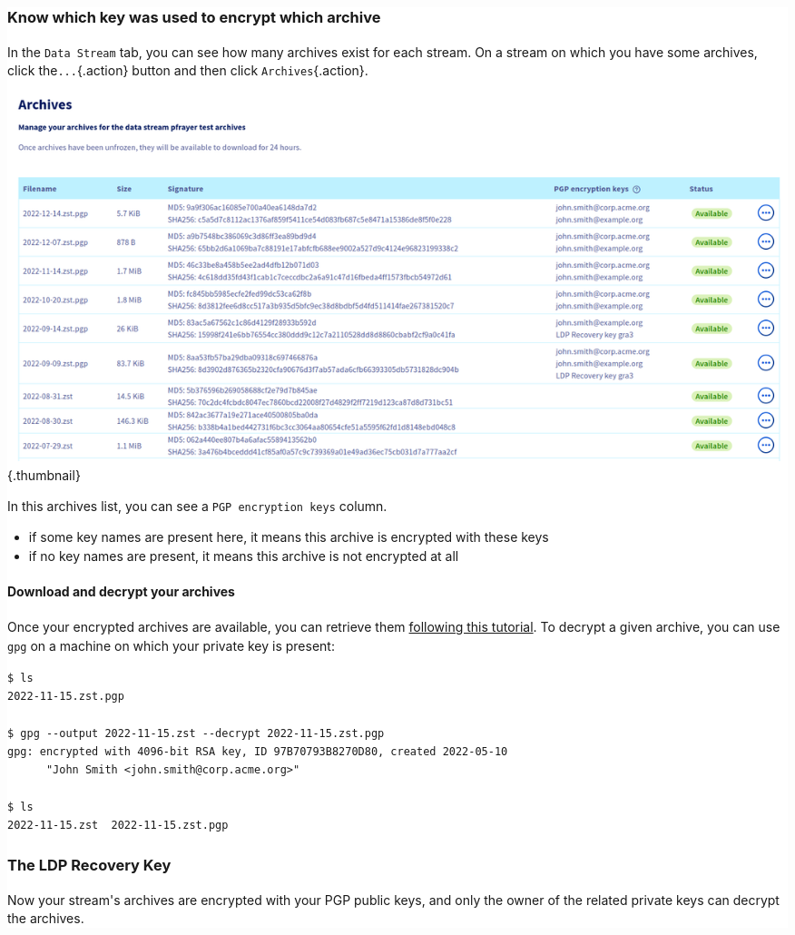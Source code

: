 ### Know which key was used to encrypt which archive

In the `Data Stream` tab, you can see how many archives exist for each stream. On a stream on which you have some archives, click the`...`{.action} button and then click `Archives`{.action}.

![List archives](images/archives.png){.thumbnail}

In this archives list, you can see a `PGP encryption keys` column.

- if some key names are present here, it means this archive is encrypted with these keys
- if no key names are present, it means this archive is not encrypted at all

#### Download and decrypt your archives

Once your encrypted archives are available, you can retrieve them [following this tutorial](../cold-storage/#retrieving-the-archives).
To decrypt a given archive, you can use `gpg` on a machine on which your private key is present:

```shell-session
$ ls
2022-11-15.zst.pgp

$ gpg --output 2022-11-15.zst --decrypt 2022-11-15.zst.pgp 
gpg: encrypted with 4096-bit RSA key, ID 97B70793B8270D80, created 2022-05-10
      "John Smith <john.smith@corp.acme.org>"

$ ls
2022-11-15.zst  2022-11-15.zst.pgp
```

### The LDP Recovery Key

Now your stream's archives are encrypted with your PGP public keys, and only the owner of the related private keys can decrypt the archives.
